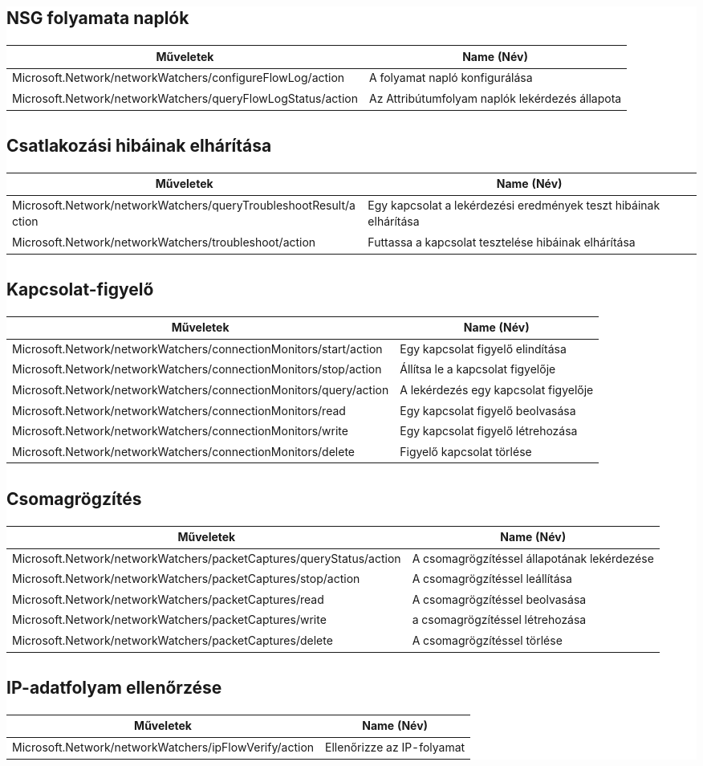 ## <a name="nsg-flow-logs"></a>NSG folyamata naplók

| Műveletek                                                              | Name (Név)                                                           |
| ---------                                                           | -------------                                                  |
| Microsoft.Network/networkWatchers/configureFlowLog/action           | A folyamat napló konfigurálása                                           |
| Microsoft.Network/networkWatchers/queryFlowLogStatus/action         | Az Attribútumfolyam naplók lekérdezés állapota                                    |

## <a name="connection-troubleshoot"></a>Csatlakozási hibáinak elhárítása

| Műveletek                                                              | Name (Név)                                                           |
| ---------                                                           | -------------                                                  |
| Microsoft.Network/networkWatchers/queryTroubleshootResult/action    | Egy kapcsolat a lekérdezési eredmények teszt hibáinak elhárítása                |
| Microsoft.Network/networkWatchers/troubleshoot/action               | Futtassa a kapcsolat tesztelése hibáinak elhárítása                             |

## <a name="connection-monitor"></a>Kapcsolat-figyelő

| Műveletek                                                              | Name (Név)                                                           |
| ---------                                                           | -------------                                                  |
| Microsoft.Network/networkWatchers/connectionMonitors/start/action   | Egy kapcsolat figyelő elindítása                                     |
| Microsoft.Network/networkWatchers/connectionMonitors/stop/action    | Állítsa le a kapcsolat figyelője                                      |
| Microsoft.Network/networkWatchers/connectionMonitors/query/action   | A lekérdezés egy kapcsolat figyelője                                     |
| Microsoft.Network/networkWatchers/connectionMonitors/read           | Egy kapcsolat figyelő beolvasása                                       |
| Microsoft.Network/networkWatchers/connectionMonitors/write          | Egy kapcsolat figyelő létrehozása                                    |
| Microsoft.Network/networkWatchers/connectionMonitors/delete         | Figyelő kapcsolat törlése                                    |

## <a name="packet-capture"></a>Csomagrögzítés

| Műveletek                                                              | Name (Név)                                                           |
| ---------                                                           | -------------                                                  |
| Microsoft.Network/networkWatchers/packetCaptures/queryStatus/action | A csomagrögzítéssel állapotának lekérdezése                           |
| Microsoft.Network/networkWatchers/packetCaptures/stop/action        | A csomagrögzítéssel leállítása                                          |
| Microsoft.Network/networkWatchers/packetCaptures/read               | A csomagrögzítéssel beolvasása                                           |
| Microsoft.Network/networkWatchers/packetCaptures/write              | a csomagrögzítéssel létrehozása                                        |
| Microsoft.Network/networkWatchers/packetCaptures/delete             | A csomagrögzítéssel törlése                                        |

## <a name="ip-flow-verify"></a>IP-adatfolyam ellenőrzése

| Műveletek                                                              | Name (Név)                                                           |
| ---------                                                           | -------------                                                  |
| Microsoft.Network/networkWatchers/ipFlowVerify/action               | Ellenőrizze az IP-folyamat                                              |
